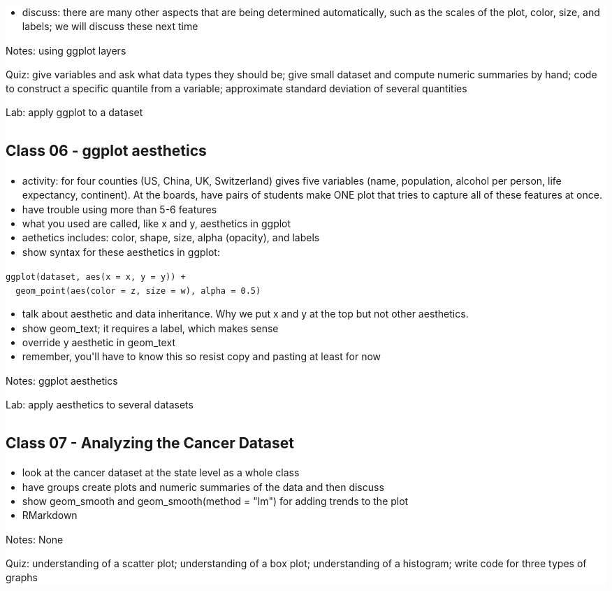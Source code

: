 - discuss: there are many other aspects that are being determined
automatically, such as the scales of the plot, color, size, and
labels; we will discuss these next time

Notes: using ggplot layers

Quiz: give variables and ask what data types they should be;
give small dataset and compute numeric summaries by hand;
code to construct a specific quantile from a variable; approximate
standard deviation of several quantities

Lab: apply ggplot to a dataset

## Class 06 - ggplot aesthetics

- activity: for four counties (US, China, UK, Switzerland)
gives five variables (name, population, alcohol per person,
life expectancy, continent). At the boards, have pairs of
students make ONE plot that tries to capture all of these
features at once.
- have trouble using more than 5-6 features
- what you used are called, like x and y, aesthetics in ggplot
- aethetics includes: color, shape, size, alpha (opacity),
and labels
- show syntax for these aesthetics in ggplot:
```{r}
ggplot(dataset, aes(x = x, y = y)) +
  geom_point(aes(color = z, size = w), alpha = 0.5)
```
- talk about aesthetic and data inheritance. Why we put x and
y at the top but not other aesthetics.
- show geom_text; it requires a label, which makes sense
- override y aesthetic in geom_text
- remember, you'll have to know this so resist copy and pasting
at least for now

Notes: ggplot aesthetics

Lab: apply aesthetics to several datasets

## Class 07 - Analyzing the Cancer Dataset

- look at the cancer dataset at the state level as a whole
class
- have groups create plots and numeric summaries of the
data and then discuss
- show geom_smooth and geom_smooth(method = "lm") for adding
trends to the plot
- RMarkdown

Notes: None

Quiz: understanding of a scatter plot; understanding of a
box plot; understanding of a histogram; write code for three
types of graphs
